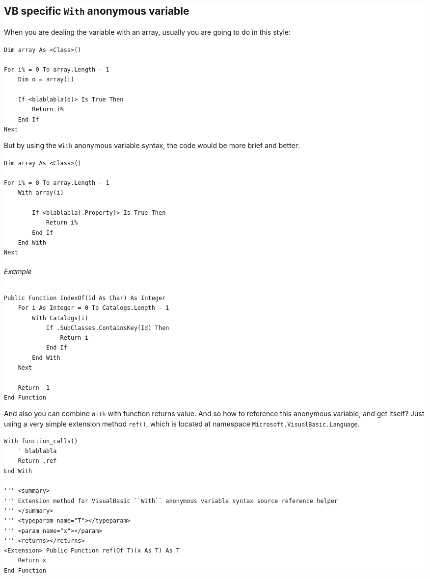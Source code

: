 ## VB specific ``With`` anonymous variable

When you are dealing the variable with an array, usually you are going to do in this style:

```vbnet
Dim array As <Class>()

For i% = 0 To array.Length - 1
    Dim o = array(i)

    If <blablabla(o)> Is True Then
        Return i%
    End If
Next
```

But by using the ``With`` anonymous variable syntax, the code would be more brief and better:

```vbnet
Dim array As <Class>()

For i% = 0 To array.Length - 1
    With array(i)

        If <blablabla(.Property)> Is True Then
            Return i%
        End If
    End With
Next
```

###### Example

```vbnet
Public Function IndexOf(Id As Char) As Integer
    For i As Integer = 0 To Catalogs.Length - 1
        With Catalogs(i)
            If .SubClasses.ContainsKey(Id) Then
                Return i
            End If
        End With
    Next

    Return -1
End Function
```

And also you can combine ``With`` with function returns value. And so how to reference this anonymous variable, and get itself? Just using a very simple extension method ``ref()``, which is located at namespace ``Microsoft.VisualBasic.Language``.

```vbnet
With function_calls()
    ' blablabla
    Return .ref
End With

''' <summary>
''' Extension method for VisualBasic ``With`` anonymous variable syntax source reference helper
''' </summary>
''' <typeparam name="T"></typeparam>
''' <param name="x"></param>
''' <returns></returns>
<Extension> Public Function ref(Of T)(x As T) As T
    Return x
End Function
```
